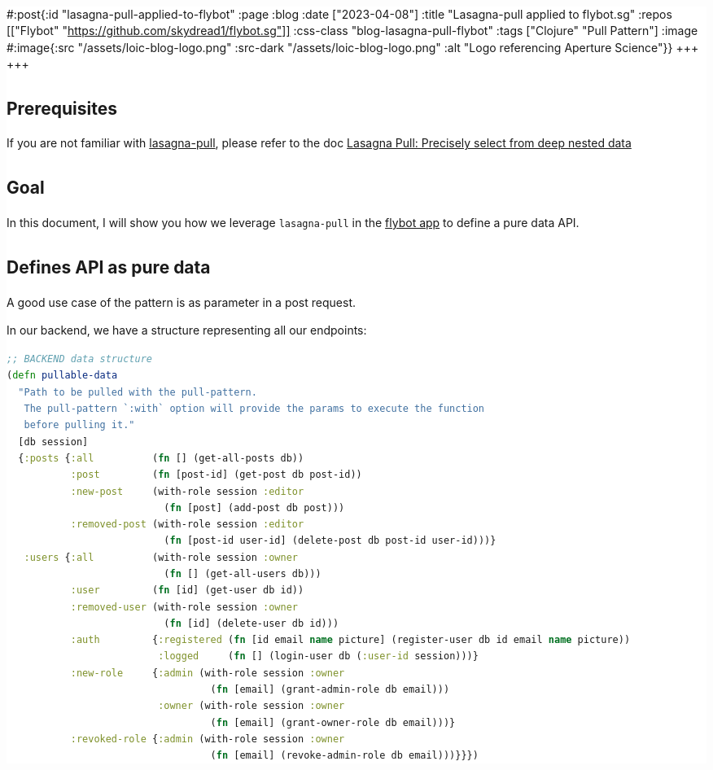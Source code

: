 #:post{:id "lasagna-pull-applied-to-flybot"
       :page :blog
       :date ["2023-04-08"]
       :title "Lasagna-pull applied to flybot.sg"
       :repos [["Flybot" "https://github.com/skydread1/flybot.sg"]]
       :css-class "blog-lasagna-pull-flybot"
       :tags ["Clojure" "Pull Pattern"]
       :image #:image{:src "/assets/loic-blog-logo.png"
                      :src-dark "/assets/loic-blog-logo.png"
                      :alt "Logo referencing Aperture Science"}}
+++
+++
## Prerequisites

If you are not familiar with [lasagna-pull](https://github.com/flybot-sg/lasagna-pull), please refer to the doc [Lasagna Pull: Precisely select from deep nested data](https://www.loicblanchard.me/blog/lasagna-pull)

## Goal

In this document, I will show you how we leverage `lasagna-pull` in the [flybot app](https://github.com/skydread1/flybot.sg) to define a pure data API.

## Defines API as pure data

A good use case of the pattern is as parameter in a post request.

In our backend, we have a structure representing all our endpoints:

```clojure
;; BACKEND data structure
(defn pullable-data
  "Path to be pulled with the pull-pattern.
   The pull-pattern `:with` option will provide the params to execute the function
   before pulling it."
  [db session]
  {:posts {:all          (fn [] (get-all-posts db))
           :post         (fn [post-id] (get-post db post-id))
           :new-post     (with-role session :editor
                           (fn [post] (add-post db post)))
           :removed-post (with-role session :editor
                           (fn [post-id user-id] (delete-post db post-id user-id)))}
   :users {:all          (with-role session :owner
                           (fn [] (get-all-users db)))
           :user         (fn [id] (get-user db id))
           :removed-user (with-role session :owner
                           (fn [id] (delete-user db id)))
           :auth         {:registered (fn [id email name picture] (register-user db id email name picture))
                          :logged     (fn [] (login-user db (:user-id session)))}
           :new-role     {:admin (with-role session :owner
                                   (fn [email] (grant-admin-role db email)))
                          :owner (with-role session :owner
                                   (fn [email] (grant-owner-role db email)))}
           :revoked-role {:admin (with-role session :owner
                                   (fn [email] (revoke-admin-role db email)))}}})
```
